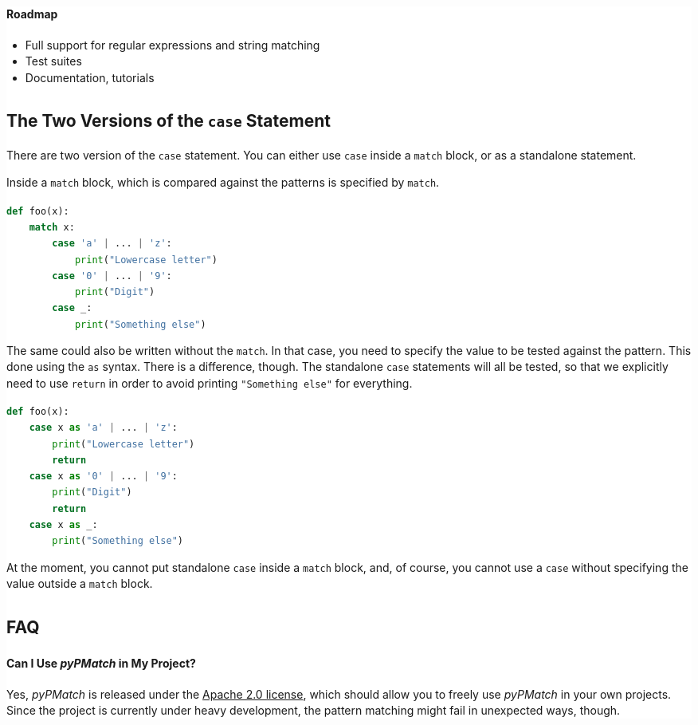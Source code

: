   
#### Roadmap

- Full support for regular expressions and string matching
- Test suites
- Documentation, tutorials


## The Two Versions of the `case` Statement

There are two version of the `case` statement.  You can either use `case` inside a `match` block, or as a standalone
statement.

Inside a `match` block, which is compared against the patterns is specified by `match`.
```python
def foo(x):
    match x:
        case 'a' | ... | 'z':
            print("Lowercase letter")
        case '0' | ... | '9':
            print("Digit")
        case _:
            print("Something else")
```
The same could also be written without the `match`.  In that case, you need to specify the value to be tested against
the pattern.  This done using the `as` syntax.  There is a difference, though.  The standalone `case` statements will
all be tested, so that we explicitly need to use `return` in order to avoid printing `"Something else"` for everything.
```python
def foo(x):
    case x as 'a' | ... | 'z':
        print("Lowercase letter")
        return
    case x as '0' | ... | '9':
        print("Digit")
        return
    case x as _:
        print("Something else")
```

At the moment, you cannot put standalone `case` inside a `match` block, and, of course, you cannot use a `case` without
specifying the value outside a `match` block.


## FAQ

#### Can I Use _pyPMatch_ in My Project?

Yes, _pyPMatch_ is released under the [Apache 2.0 license](LICENSE), which should allow you to freely use _pyPMatch_ in your
own projects.  Since the project is currently under heavy development, the pattern matching might fail in unexpected
ways, though.

